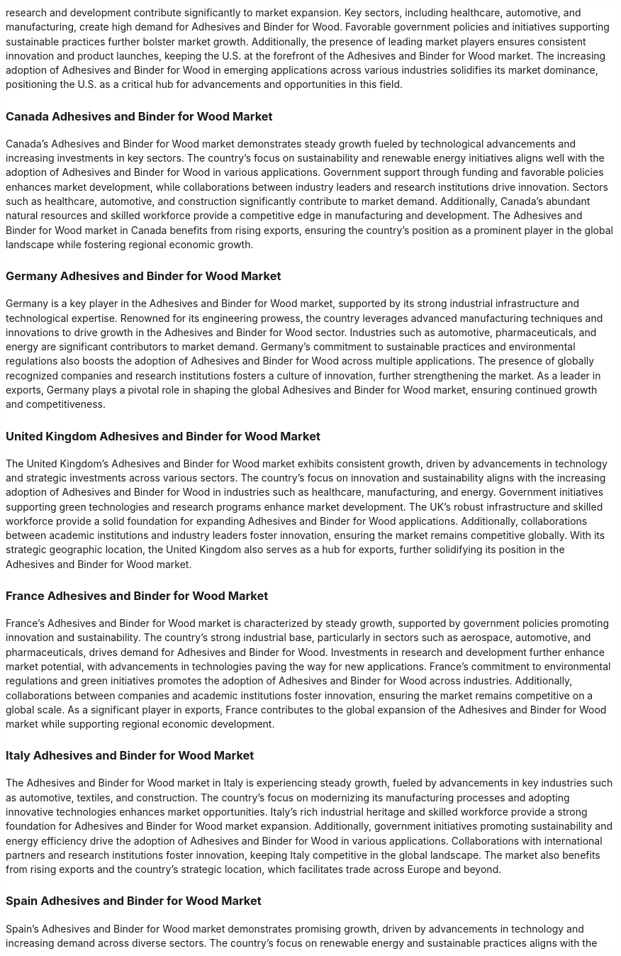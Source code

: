 research and development contribute significantly to market expansion. Key sectors, including healthcare, automotive, and manufacturing, create high demand for Adhesives and Binder for Wood. Favorable government policies and initiatives supporting sustainable practices further bolster market growth. Additionally, the presence of leading market players ensures consistent innovation and product launches, keeping the U.S. at the forefront of the Adhesives and Binder for Wood market. The increasing adoption of Adhesives and Binder for Wood in emerging applications across various industries solidifies its market dominance, positioning the U.S. as a critical hub for advancements and opportunities in this field.</p><h3>Canada Adhesives and Binder for Wood Market</h3><p>Canada&rsquo;s Adhesives and Binder for Wood market demonstrates steady growth fueled by technological advancements and increasing investments in key sectors. The country&rsquo;s focus on sustainability and renewable energy initiatives aligns well with the adoption of Adhesives and Binder for Wood in various applications. Government support through funding and favorable policies enhances market development, while collaborations between industry leaders and research institutions drive innovation. Sectors such as healthcare, automotive, and construction significantly contribute to market demand. Additionally, Canada&rsquo;s abundant natural resources and skilled workforce provide a competitive edge in manufacturing and development. The Adhesives and Binder for Wood market in Canada benefits from rising exports, ensuring the country&rsquo;s position as a prominent player in the global landscape while fostering regional economic growth.</p><h3>Germany Adhesives and Binder for Wood Market</h3><p>Germany is a key player in the Adhesives and Binder for Wood market, supported by its strong industrial infrastructure and technological expertise. Renowned for its engineering prowess, the country leverages advanced manufacturing techniques and innovations to drive growth in the Adhesives and Binder for Wood sector. Industries such as automotive, pharmaceuticals, and energy are significant contributors to market demand. Germany&rsquo;s commitment to sustainable practices and environmental regulations also boosts the adoption of Adhesives and Binder for Wood across multiple applications. The presence of globally recognized companies and research institutions fosters a culture of innovation, further strengthening the market. As a leader in exports, Germany plays a pivotal role in shaping the global Adhesives and Binder for Wood market, ensuring continued growth and competitiveness.</p><h3>United Kingdom Adhesives and Binder for Wood Market</h3><p>The United Kingdom&rsquo;s Adhesives and Binder for Wood market exhibits consistent growth, driven by advancements in technology and strategic investments across various sectors. The country&rsquo;s focus on innovation and sustainability aligns with the increasing adoption of Adhesives and Binder for Wood in industries such as healthcare, manufacturing, and energy. Government initiatives supporting green technologies and research programs enhance market development. The UK&rsquo;s robust infrastructure and skilled workforce provide a solid foundation for expanding Adhesives and Binder for Wood applications. Additionally, collaborations between academic institutions and industry leaders foster innovation, ensuring the market remains competitive globally. With its strategic geographic location, the United Kingdom also serves as a hub for exports, further solidifying its position in the Adhesives and Binder for Wood market.</p><h3>France Adhesives and Binder for Wood Market</h3><p>France&rsquo;s Adhesives and Binder for Wood market is characterized by steady growth, supported by government policies promoting innovation and sustainability. The country&rsquo;s strong industrial base, particularly in sectors such as aerospace, automotive, and pharmaceuticals, drives demand for Adhesives and Binder for Wood. Investments in research and development further enhance market potential, with advancements in technologies paving the way for new applications. France&rsquo;s commitment to environmental regulations and green initiatives promotes the adoption of Adhesives and Binder for Wood across industries. Additionally, collaborations between companies and academic institutions foster innovation, ensuring the market remains competitive on a global scale. As a significant player in exports, France contributes to the global expansion of the Adhesives and Binder for Wood market while supporting regional economic development.</p><h3>Italy Adhesives and Binder for Wood Market</h3><p>The Adhesives and Binder for Wood market in Italy is experiencing steady growth, fueled by advancements in key industries such as automotive, textiles, and construction. The country&rsquo;s focus on modernizing its manufacturing processes and adopting innovative technologies enhances market opportunities. Italy&rsquo;s rich industrial heritage and skilled workforce provide a strong foundation for Adhesives and Binder for Wood market expansion. Additionally, government initiatives promoting sustainability and energy efficiency drive the adoption of Adhesives and Binder for Wood in various applications. Collaborations with international partners and research institutions foster innovation, keeping Italy competitive in the global landscape. The market also benefits from rising exports and the country&rsquo;s strategic location, which facilitates trade across Europe and beyond.</p><h3>Spain Adhesives and Binder for Wood Market</h3><p>Spain&rsquo;s Adhesives and Binder for Wood market demonstrates promising growth, driven by advancements in technology and increasing demand across diverse sectors. The country&rsquo;s focus on renewable energy and sustainable practices aligns with the
